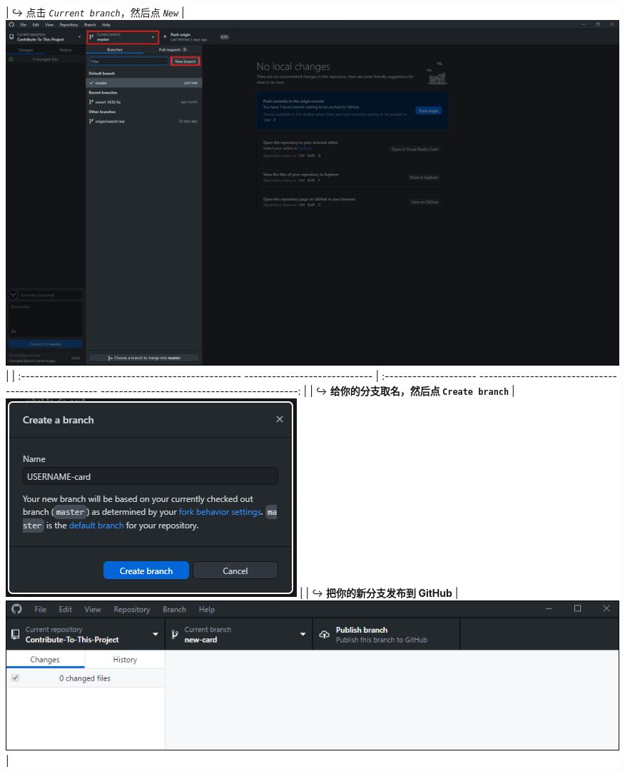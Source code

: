 | :arrow_right_hook: 点击 _`Current branch`_，然后点 _`New`_ | ![Create branch](/readme-only/branch-new.PNG "点 'Branch'，然后是 'New'") |
| :------------------------------------------------ ---------------------------- | :-------------------- -------------------------------------------------- -------------------------------------------: |
| :arrow_right_hook: **给你的分支取名，然后点 `Create branch`** |                           ![Name branch](/readme-only/branch-name.PNG 'Name your branch')                            |
| :arrow_right_hook: **把你的新分支发布到 GitHub**                      | ![Name branch](/readme-only/branch-publish.PNG 'Click publish to send the new branch to your remote repo on GitHub') |
